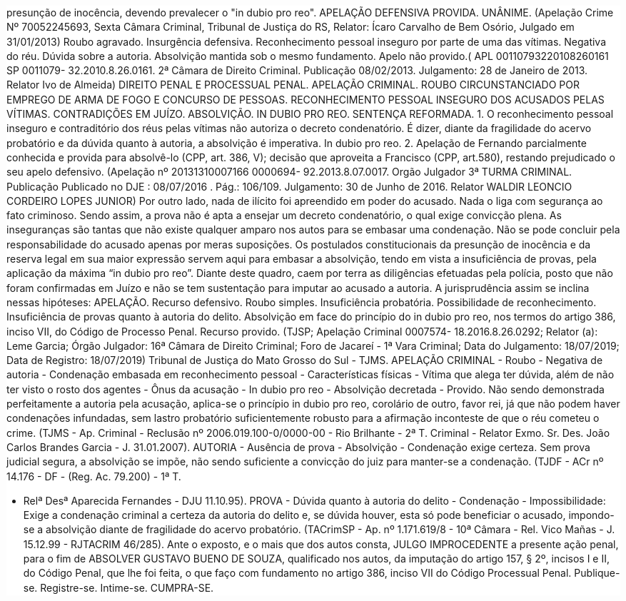 presunção de inocência, devendo prevalecer o "in dubio pro reo". APELAÇÃO DEFENSIVA
PROVIDA. UNÂNIME. (Apelação Crime Nº 70052245693, Sexta Câmara Criminal, Tribunal 
de Justiça do RS, Relator: Ícaro Carvalho de Bem Osório, Julgado em 31/01/2013)
Roubo agravado. Insurgência defensiva. Reconhecimento pessoal inseguro por parte de
uma das vítimas. Negativa do réu. Dúvida sobre a autoria. Absolvição mantida sob o 
mesmo fundamento. Apelo não provido.( APL 00110793220108260161 SP 0011079-
32.2010.8.26.0161. 2ª Câmara de Direito Criminal. Publicação 08/02/2013. 
Julgamento: 28 de Janeiro de 2013. Relator Ivo de Almeida)
DIREITO PENAL E PROCESSUAL PENAL. APELAÇÃO CRIMINAL. ROUBO CIRCUNSTANCIADO POR 
EMPREGO DE ARMA DE FOGO E CONCURSO DE PESSOAS. RECONHECIMENTO PESSOAL INSEGURO DOS 
ACUSADOS PELAS VÍTIMAS. CONTRADIÇÕES EM JUÍZO. ABSOLVIÇÃO. IN DUBIO PRO REO. 
SENTENÇA REFORMADA. 1. O reconhecimento pessoal inseguro e contraditório dos réus 
pelas vítimas não autoriza o decreto condenatório. É dizer, diante da fragilidade 
do acervo probatório e da dúvida quanto à autoria, a absolvição é imperativa. In 
dubio pro reo. 2. Apelação de Fernando parcialmente conhecida e provida para 
absolvê-lo (CPP, art. 386, V); decisão que aproveita a Francisco (CPP, art.580), 
restando prejudicado o seu apelo defensivo.  (Apelação nº 20131310007166 0000694-
92.2013.8.07.0017. Orgão Julgador 3ª TURMA CRIMINAL. Publicação Publicado no DJE : 
08/07/2016 . Pág.: 106/109. Julgamento: 30 de Junho de 2016. Relator WALDIR LEONCIO
CORDEIRO LOPES JUNIOR)
Por outro lado, nada de ilícito foi apreendido em poder do acusado. Nada o liga com
segurança ao fato criminoso. 
Sendo assim, a prova não é apta a ensejar um decreto condenatório, o qual exige 
convicção plena. As inseguranças são tantas que não existe qualquer amparo nos 
autos para se embasar uma condenação. Não se pode concluir pela responsabilidade do
acusado apenas por meras suposições.
Os postulados constitucionais da presunção de inocência e da reserva legal em sua 
maior expressão servem aqui para embasar a absolvição, tendo em vista a 
insuficiência de provas, pela aplicação da máxima “in dubio pro reo”.
Diante deste quadro, caem por terra as diligências efetuadas pela polícia, posto 
que não foram confirmadas em Juízo e não se tem sustentação para imputar ao acusado
a autoria. 
A jurisprudência assim se inclina nessas hipóteses:
APELAÇÃO. Recurso defensivo. Roubo simples. Insuficiência probatória. Possibilidade
de reconhecimento. Insuficiência de provas quanto à autoria do delito. Absolvição 
em face do princípio do in dubio pro reo, nos termos do artigo 386, inciso VII, do 
Código de Processo Penal. Recurso provido. (TJSP;  Apelação Criminal 0007574-
18.2016.8.26.0292; Relator (a):  Leme Garcia; Órgão Julgador: 16ª Câmara de Direito 
Criminal; Foro de Jacareí -  1ª Vara Criminal; Data do Julgamento: 18/07/2019; Data 
de Registro: 18/07/2019)
Tribunal de Justiça do Mato Grosso do Sul - TJMS.
APELAÇÃO CRIMINAL - Roubo - Negativa de autoria - Condenação embasada em 
reconhecimento pessoal - Características físicas - Vítima que alega ter dúvida, 
além de não ter visto o rosto dos agentes - Ônus da acusação - In dubio pro reo - 
Absolvição decretada - Provido.   Não sendo demonstrada perfeitamente a autoria 
pela acusação, aplica-se o princípio in dubio pro reo, corolário de outro, favor 
rei, já que não podem haver condenações infundadas, sem lastro probatório 
suficientemente robusto para a afirmação inconteste de que o réu cometeu o crime.
(TJMS - Ap. Criminal - Reclusão nº 2006.019.100-0/0000-00 - Rio Brilhante - 2ª T. 
Criminal - Relator Exmo. Sr. Des. João Carlos Brandes Garcia - J. 31.01.2007).
AUTORIA - Ausência de prova - Absolvição - Condenação exige certeza. Sem prova 
judicial segura, a absolvição se impõe, não sendo suficiente a convicção do juiz 
para manter-se a condenação. (TJDF - ACr nº 14.176 - DF - (Reg. Ac. 79.200) - 1ª T.
- Relª Desª Aparecida Fernandes - DJU 11.10.95).
  PROVA - Dúvida quanto à autoria do delito - Condenação - Impossibilidade:  Exige a condenação criminal a certeza da autoria do delito e, se dúvida houver, esta só 
pode beneficiar o acusado, impondo-se a absolvição diante de fragilidade do acervo 
probatório. (TACrimSP - Ap. nº 1.171.619/8 - 10ª Câmara - Rel. Vico Mañas - J. 
15.12.99 - RJTACRIM 46/285).
Ante o exposto, e o mais que dos autos consta, JULGO IMPROCEDENTE a presente ação 
penal, para o fim de ABSOLVER GUSTAVO BUENO DE SOUZA, qualificado nos autos, da 
imputação do artigo 157, § 2º, incisos I e II, do Código Penal, que lhe foi feita, 
o que faço com fundamento no artigo 386, inciso VII do Código Processual Penal.
Publique-se. Registre-se. Intime-se. CUMPRA-SE.